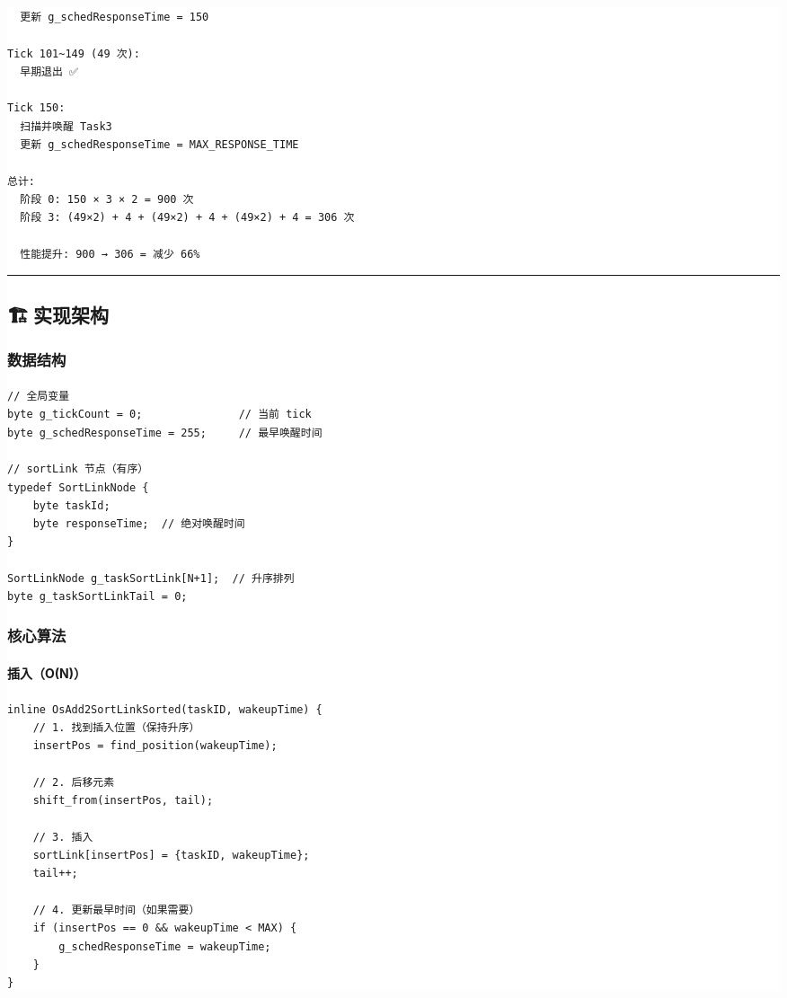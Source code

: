 ```
  更新 g_schedResponseTime = 150
  
Tick 101~149 (49 次):
  早期退出 ✅
  
Tick 150:
  扫描并唤醒 Task3
  更新 g_schedResponseTime = MAX_RESPONSE_TIME

总计:
  阶段 0: 150 × 3 × 2 = 900 次
  阶段 3: (49×2) + 4 + (49×2) + 4 + (49×2) + 4 = 306 次
  
  性能提升: 900 → 306 = 减少 66%
```

---

## 🏗️ 实现架构

### 数据结构

```promela
// 全局变量
byte g_tickCount = 0;               // 当前 tick
byte g_schedResponseTime = 255;     // 最早唤醒时间

// sortLink 节点（有序）
typedef SortLinkNode {
    byte taskId;
    byte responseTime;  // 绝对唤醒时间
}

SortLinkNode g_taskSortLink[N+1];  // 升序排列
byte g_taskSortLinkTail = 0;
```

### 核心算法

#### 插入（O(N)）

```promela
inline OsAdd2SortLinkSorted(taskID, wakeupTime) {
    // 1. 找到插入位置（保持升序）
    insertPos = find_position(wakeupTime);
    
    // 2. 后移元素
    shift_from(insertPos, tail);
    
    // 3. 插入
    sortLink[insertPos] = {taskID, wakeupTime};
    tail++;
    
    // 4. 更新最早时间（如果需要）
    if (insertPos == 0 && wakeupTime < MAX) {
        g_schedResponseTime = wakeupTime;
    }
}
```
